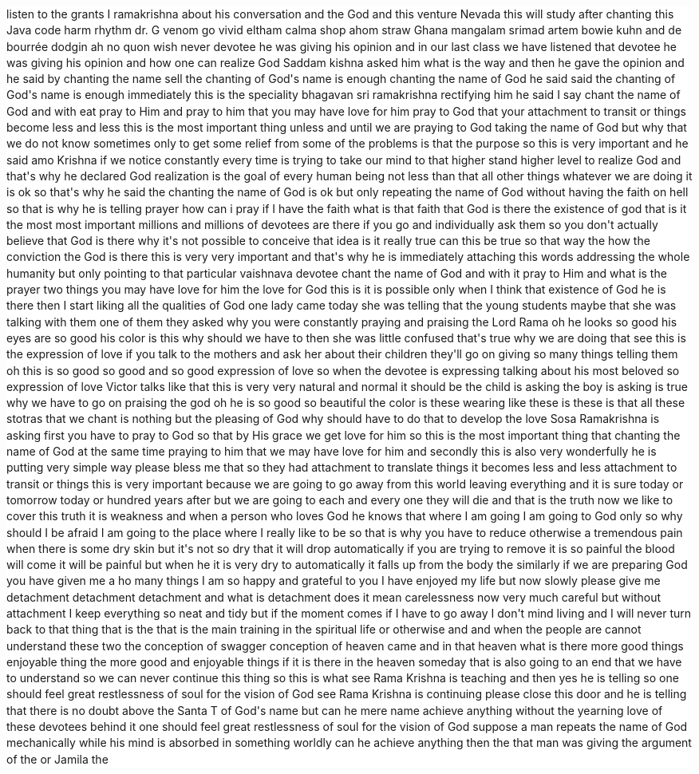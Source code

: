 listen to the grants I ramakrishna about his conversation and the God and this venture Nevada this will study after chanting this Java code harm rhythm dr. G venom go vivid eltham calma shop ahom straw Ghana mangalam srimad artem bowie kuhn and de bourrée dodgin ah no quon wish never devotee he was giving his opinion and in our last class we have listened that devotee he was giving his opinion and how one can realize God Saddam kishna asked him what is the way and then he gave the opinion and he said by chanting the name sell the chanting of God's name is enough chanting the name of God he said said the chanting of God's name is enough immediately this is the speciality bhagavan sri ramakrishna rectifying him he said I say chant the name of God and with eat pray to Him and pray to him that you may have love for him pray to God that your attachment to transit or things become less and less this is the most important thing unless and until we are praying to God taking the name of God but why that we do not know sometimes only to get some relief from some of the problems is that the purpose so this is very important and he said amo Krishna if we notice constantly every time is trying to take our mind to that higher stand higher level to realize God and that's why he declared God realization is the goal of every human being not less than that all other things whatever we are doing it is ok so that's why he said the chanting the name of God is ok but only repeating the name of God without having the faith on hell so that is why he is telling prayer how can i pray if I have the faith what is that faith that God is there the existence of god that is it the most most important millions and millions of devotees are there if you go and individually ask them so you don't actually believe that God is there why it's not possible to conceive that idea is it really true can this be true so that way the how the conviction the God is there this is very very important and that's why he is immediately attaching this words addressing the whole humanity but only pointing to that particular vaishnava devotee chant the name of God and with it pray to Him and what is the prayer two things you may have love for him the love for God this is it is possible only when I think that existence of God he is there then I start liking all the qualities of God one lady came today she was telling that the young students maybe that she was talking with them one of them they asked why you were constantly praying and praising the Lord Rama oh he looks so good his eyes are so good his color is this why should we have to then she was little confused that's true why we are doing that see this is the expression of love if you talk to the mothers and ask her about their children they'll go on giving so many things telling them oh this is so good so good and so good expression of love so when the devotee is expressing talking about his most beloved so expression of love Victor talks like that this is very very natural and normal it should be the child is asking the boy is asking is true why we have to go on praising the god oh he is so good so beautiful the color is these wearing like these is these is that all these stotras that we chant is nothing but the pleasing of God why should have to do that to develop the love Sosa Ramakrishna is asking first you have to pray to God so that by His grace we get love for him so this is the most important thing that chanting the name of God at the same time praying to him that we may have love for him and secondly this is also very wonderfully he is putting very simple way please bless me that so they had attachment to translate things it becomes less and less attachment to transit or things this is very important because we are going to go away from this world leaving everything and it is sure today or tomorrow today or hundred years after but we are going to each and every one they will die and that is the truth now we like to cover this truth it is weakness and when a person who loves God he knows that where I am going I am going to God only so why should I be afraid I am going to the place where I really like to be so that is why you have to reduce otherwise a tremendous pain when there is some dry skin but it's not so dry that it will drop automatically if you are trying to remove it is so painful the blood will come it will be painful but when he it is very dry to automatically it falls up from the body the similarly if we are preparing God you have given me a ho many things I am so happy and grateful to you I have enjoyed my life but now slowly please give me detachment detachment detachment and what is detachment does it mean carelessness now very much careful but without attachment I keep everything so neat and tidy but if the moment comes if I have to go away I don't mind living and I will never turn back to that thing that is the that is the main training in the spiritual life or otherwise and and when the people are cannot understand these two the conception of swagger conception of heaven came and in that heaven what is there more good things enjoyable thing the more good and enjoyable things if it is there in the heaven someday that is also going to an end that we have to understand so we can never continue this thing so this is what see Rama Krishna is teaching and then yes he is telling so one should feel great restlessness of soul for the vision of God see Rama Krishna is continuing please close this door and he is telling that there is no doubt above the Santa T of God's name but can he mere name achieve anything without the yearning love of these devotees behind it one should feel great restlessness of soul for the vision of God suppose a man repeats the name of God mechanically while his mind is absorbed in something worldly can he achieve anything then the that man was giving the argument of the or Jamila the